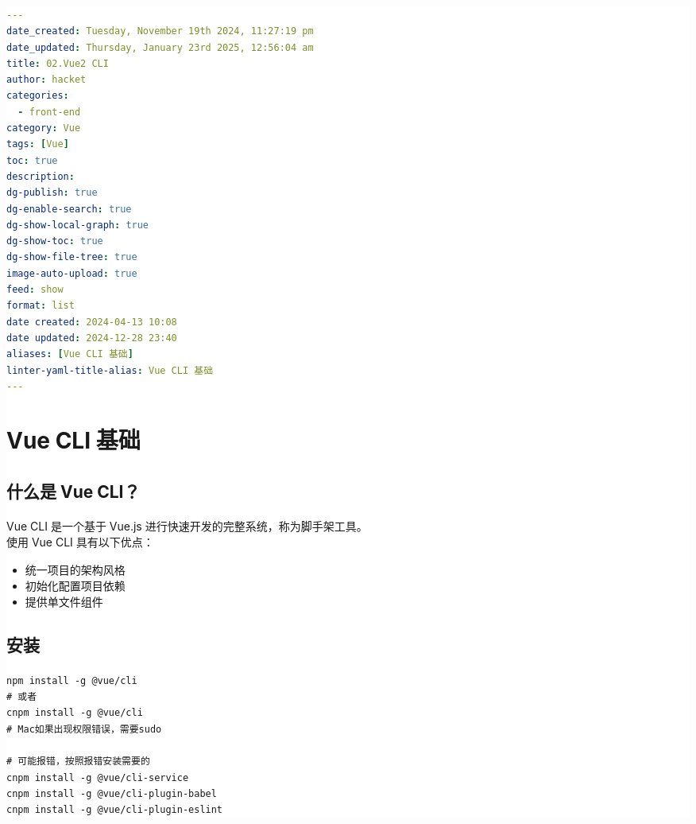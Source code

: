 ```yaml
---
date_created: Tuesday, November 19th 2024, 11:27:19 pm
date_updated: Thursday, January 23rd 2025, 12:56:04 am
title: 02.Vue2 CLI
author: hacket
categories:
  - front-end
category: Vue
tags: [Vue]
toc: true
description: 
dg-publish: true
dg-enable-search: true
dg-show-local-graph: true
dg-show-toc: true
dg-show-file-tree: true
image-auto-upload: true
feed: show
format: list
date created: 2024-04-13 10:08
date updated: 2024-12-28 23:40
aliases: [Vue CLI 基础]
linter-yaml-title-alias: Vue CLI 基础
---
```


# Vue CLI 基础

## 什么是 Vue CLI？

Vue CLI 是一个基于 Vue.js 进行快速开发的完整系统，称为脚手架工具。<br />使用 Vue CLI 具有以下优点：

- 统一项目的架构风格
- 初始化配置项目依赖
- 提供单文件组件

## 安装

```shell
npm install -g @vue/cli
# 或者
cnpm install -g @vue/cli
# Mac如果出现权限错误，需要sudo

# 可能报错，按照报错安装需要的
cnpm install -g @vue/cli-service
cnpm install -g @vue/cli-plugin-babel
cnpm install -g @vue/cli-plugin-eslint
```
